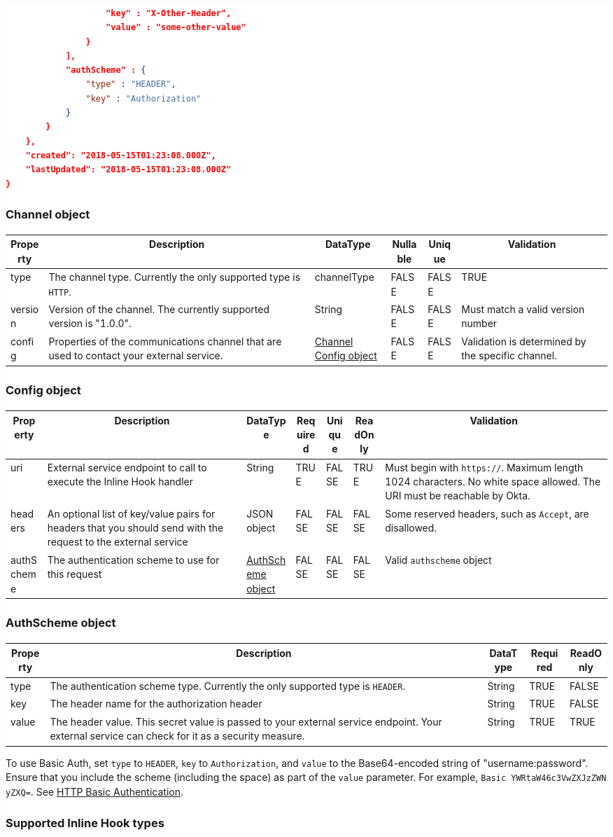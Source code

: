 ```json
                    "key" : "X-Other-Header",
                    "value" : "some-other-value"
                }
            ],
            "authScheme" : {
                "type" : "HEADER",
                "key" : "Authorization"
            }
        }
    },
    "created": "2018-05-15T01:23:08.000Z",
    "lastUpdated": "2018-05-15T01:23:08.000Z"
}
```

### Channel object

| Property | Description                                                                     | DataType                                | Nullable | Unique | Validation                                        |
|----------|---------------------------------------------------------------------------------|-----------------------------------------|----------|--------|---------------------------------------------------|
| type     | The channel type. Currently the only supported type is `HTTP`.                  | channelType                             | FALSE    | FALSE  | TRUE|Must match a valid channel type.             |
| version  | Version of the channel. The currently supported version is "1.0.0".             | String                                  | FALSE    | FALSE  | Must match a valid version number                |
| config   | Properties of the communications channel that are used to contact your external service. | [Channel Config object](#config-object) | FALSE    | FALSE  | Validation is determined by the specific channel. |


### Config object

| Property   | Description                                                                                                | DataType                                | Required | Unique | ReadOnly | Validation                                                                                                             |
|------------|------------------------------------------------------------------------------------------------------------|-----------------------------------------|----------|--------|----------|------------------------------------------------------------------------------------------------------------------------|
| uri        | External service endpoint to call to execute the Inline Hook handler                                      | String                                  | TRUE     | FALSE  | TRUE     | Must begin with `https://`. Maximum length 1024 characters. No white space allowed. The URI must be reachable by Okta. |
| headers    | An optional list of key/value pairs for headers that you should send with the request to the external service | JSON object                             | FALSE    | FALSE  | FALSE    | Some reserved headers, such as `Accept`, are disallowed.                                                               |
| authScheme | The authentication scheme to use for this request                                                          | [AuthScheme object](#authscheme-object) | FALSE    | FALSE  | FALSE    | Valid `authscheme` object|                                                                                            |

### AuthScheme object

| Property | Description                                                                    | DataType   | Required   | ReadOnly |
| -------- | ------------------------------------------------------------------------------ | ---------- | ---------- | -------- |
| type     | The authentication scheme type. Currently the only supported type is `HEADER`. | String     | TRUE       | FALSE    |
| key      | The header name for the authorization header                                  | String     | TRUE       | FALSE    |
| value    | The header value. This secret value is passed to your external service endpoint. Your external service can check for it as a security measure.                                                               | String     | TRUE       | TRUE     |

To use Basic Auth, set `type` to `HEADER`, `key` to `Authorization`, and `value` to the Base64-encoded string of "username:password". Ensure that you include the scheme (including the space) as part of the `value` parameter. For example, `Basic YWRtaW46c3VwZXJzZWNyZXQ=`. See [HTTP Basic Authentication](/books/api-security/authn/api-authentication-options/#http-basic-authentication).

### Supported Inline Hook types

